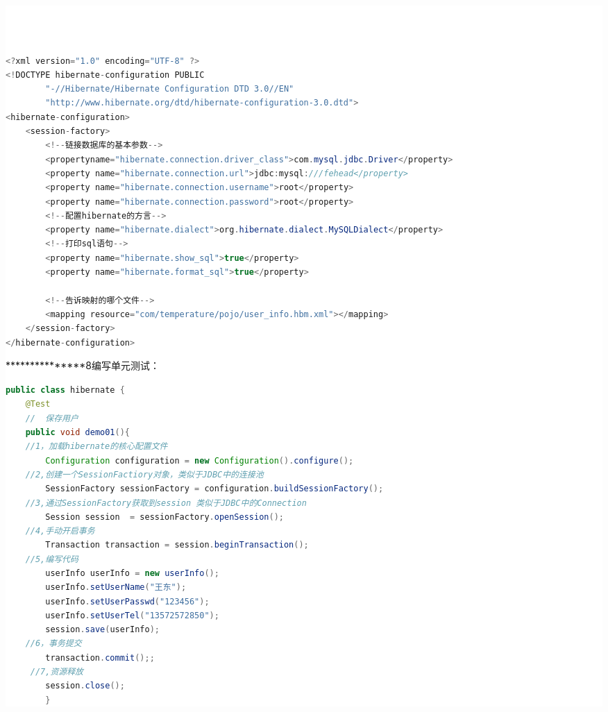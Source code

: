 ​		

​	</session-factory>

```java
<?xml version="1.0" encoding="UTF-8" ?>
<!DOCTYPE hibernate-configuration PUBLIC
        "-//Hibernate/Hibernate Configuration DTD 3.0//EN"
        "http://www.hibernate.org/dtd/hibernate-configuration-3.0.dtd">
<hibernate-configuration>
    <session-factory>
        <!--链接数据库的基本参数-->
        <propertyname="hibernate.connection.driver_class">com.mysql.jdbc.Driver</property>
        <property name="hibernate.connection.url">jdbc:mysql:///fehead</property>
        <property name="hibernate.connection.username">root</property>
        <property name="hibernate.connection.password">root</property>
        <!--配置hibernate的方言-->
        <property name="hibernate.dialect">org.hibernate.dialect.MySQLDialect</property>
        <!--打印sql语句-->
        <property name="hibernate.show_sql">true</property>
        <property name="hibernate.format_sql">true</property>
        
        <!--告诉映射的哪个文件-->
        <mapping resource="com/temperature/pojo/user_info.hbm.xml"></mapping>
    </session-factory>
</hibernate-configuration>
```

***************8编写单元测试：

```Java
public class hibernate {
    @Test
    //  保存用户
    public void demo01(){
    //1，加载hibernate的核心配置文件
        Configuration configuration = new Configuration().configure();
    //2,创建一个SessionFactiory对象，类似于JDBC中的连接池
        SessionFactory sessionFactory = configuration.buildSessionFactory();
    //3,通过SessionFactory获取到session 类似于JDBC中的Connection
        Session session  = sessionFactory.openSession();
    //4,手动开启事务
        Transaction transaction = session.beginTransaction();
    //5,编写代码
        userInfo userInfo = new userInfo();
        userInfo.setUserName("王东");
        userInfo.setUserPasswd("123456");
        userInfo.setUserTel("13572572850");
        session.save(userInfo);
    //6，事务提交
        transaction.commit();;
     //7,资源释放
        session.close();
        }
```
